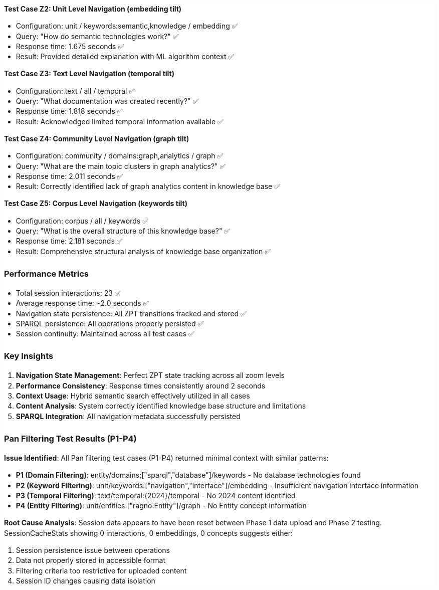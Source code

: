 **Test Case Z2: Unit Level Navigation (embedding tilt)**
- Configuration: unit / keywords:semantic,knowledge / embedding ✅
- Query: "How do semantic technologies work?" ✅
- Response time: 1.675 seconds ✅
- Result: Provided detailed explanation with ML algorithm context ✅

**Test Case Z3: Text Level Navigation (temporal tilt)**
- Configuration: text / all / temporal ✅
- Query: "What documentation was created recently?" ✅
- Response time: 1.818 seconds ✅
- Result: Acknowledged limited temporal information available ✅

**Test Case Z4: Community Level Navigation (graph tilt)**
- Configuration: community / domains:graph,analytics / graph ✅
- Query: "What are the main topic clusters in graph analytics?" ✅
- Response time: 2.011 seconds ✅
- Result: Correctly identified lack of graph analytics content in knowledge base ✅

**Test Case Z5: Corpus Level Navigation (keywords tilt)**
- Configuration: corpus / all / keywords ✅
- Query: "What is the overall structure of this knowledge base?" ✅
- Response time: 2.181 seconds ✅
- Result: Comprehensive structural analysis of knowledge base organization ✅

### Performance Metrics
- Total session interactions: 23 ✅
- Average response time: ~2.0 seconds ✅
- Navigation state persistence: All ZPT transitions tracked and stored ✅
- SPARQL persistence: All operations properly persisted ✅
- Session continuity: Maintained across all test cases ✅

### Key Insights
1. **Navigation State Management**: Perfect ZPT state tracking across all zoom levels
2. **Performance Consistency**: Response times consistently around 2 seconds
3. **Context Usage**: Hybrid semantic search effectively utilized in all cases
4. **Content Analysis**: System correctly identified knowledge base structure and limitations
5. **SPARQL Integration**: All navigation metadata successfully persisted

### Pan Filtering Test Results (P1-P4)

**Issue Identified**: All Pan filtering test cases (P1-P4) returned minimal context with similar patterns:
- **P1 (Domain Filtering)**: entity/domains:["sparql","database"]/keywords - No database technologies found
- **P2 (Keyword Filtering)**: unit/keywords:["navigation","interface"]/embedding - Insufficient navigation interface information  
- **P3 (Temporal Filtering)**: text/temporal:{2024}/temporal - No 2024 content identified
- **P4 (Entity Filtering)**: unit/entities:["ragno:Entity"]/graph - No Entity concept information

**Root Cause Analysis**: Session data appears to have been reset between Phase 1 data upload and Phase 2 testing. SessionCacheStats showing 0 interactions, 0 embeddings, 0 concepts suggests either:
1. Session persistence issue between operations
2. Data not properly stored in accessible format
3. Filtering criteria too restrictive for uploaded content
4. Session ID changes causing data isolation
